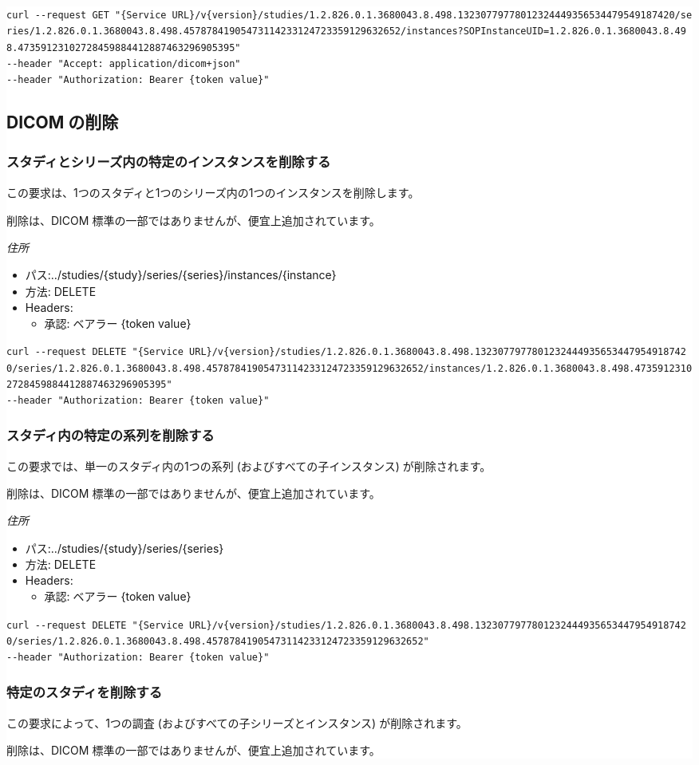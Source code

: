 ```
curl --request GET "{Service URL}/v{version}/studies/1.2.826.0.1.3680043.8.498.13230779778012324449356534479549187420/series/1.2.826.0.1.3680043.8.498.45787841905473114233124723359129632652/instances?SOPInstanceUID=1.2.826.0.1.3680043.8.498.47359123102728459884412887463296905395"
--header "Accept: application/dicom+json"
--header "Authorization: Bearer {token value}"
```


## <a name="delete-dicom"></a>DICOM の削除 

### <a name="delete-a-specific-instance-within-a-study-and-series"></a>スタディとシリーズ内の特定のインスタンスを削除する

この要求は、1つのスタディと1つのシリーズ内の1つのインスタンスを削除します。

削除は、DICOM 標準の一部ではありませんが、便宜上追加されています。

_住所_
* パス:../studies/{study}/series/{series}/instances/{instance}
* 方法: DELETE
* Headers:
   * 承認: ベアラー {token value}  

```
curl --request DELETE "{Service URL}/v{version}/studies/1.2.826.0.1.3680043.8.498.13230779778012324449356534479549187420/series/1.2.826.0.1.3680043.8.498.45787841905473114233124723359129632652/instances/1.2.826.0.1.3680043.8.498.47359123102728459884412887463296905395"
--header "Authorization: Bearer {token value}"
```

### <a name="delete-a-specific-series-within-a-study"></a>スタディ内の特定の系列を削除する

この要求では、単一のスタディ内の1つの系列 (およびすべての子インスタンス) が削除されます。

削除は、DICOM 標準の一部ではありませんが、便宜上追加されています。

_住所_
* パス:../studies/{study}/series/{series}
* 方法: DELETE
* Headers:
   * 承認: ベアラー {token value}

```
curl --request DELETE "{Service URL}/v{version}/studies/1.2.826.0.1.3680043.8.498.13230779778012324449356534479549187420/series/1.2.826.0.1.3680043.8.498.45787841905473114233124723359129632652"
--header "Authorization: Bearer {token value}"
```

### <a name="delete-a-specific-study"></a>特定のスタディを削除する

この要求によって、1つの調査 (およびすべての子シリーズとインスタンス) が削除されます。

削除は、DICOM 標準の一部ではありませんが、便宜上追加されています。
